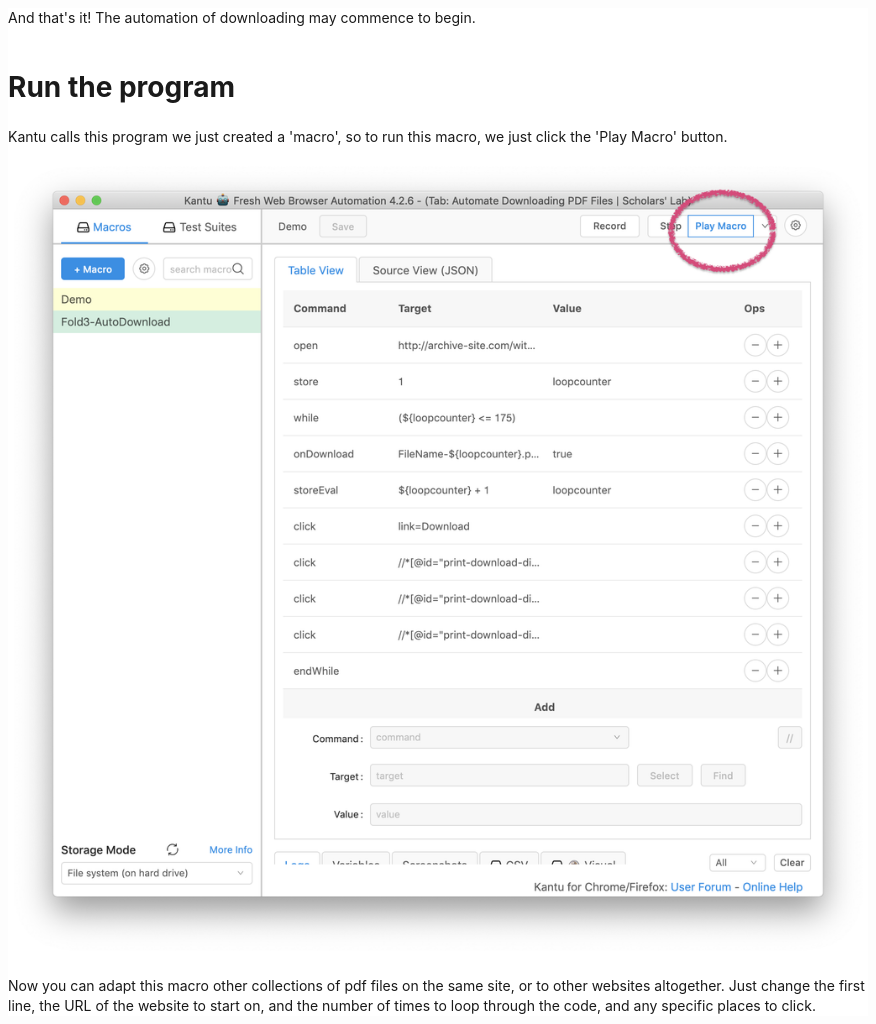 And that's it! The automation of downloading may commence to begin.

# Run the program
Kantu calls this program we just created a 'macro', so to run this macro, we
just click the 'Play Macro' button.

![Play Macro](/assets/post-media/2019-05-16-automate-downloading-pdf-files/play-macro.png)

Now you can adapt this macro other collections of pdf files on the same site,
or to other websites altogether. Just change the first line, the URL of the
website to start on, and the number of times to loop through the code, and any
specific places to click.
